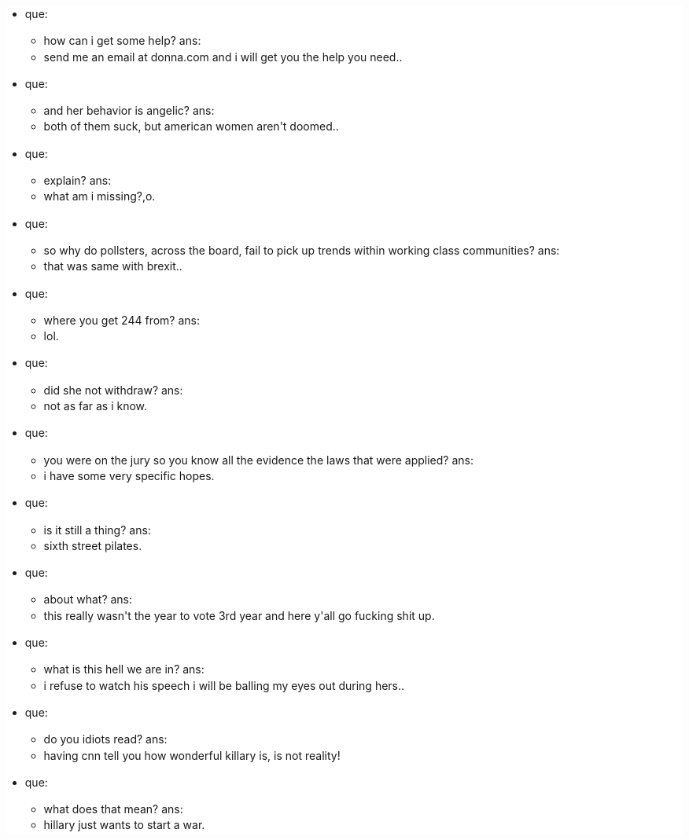 - que:
  - how can i get some help?
  ans:
  - send me an email at donna.com and i will get you the help you need..

- que:
  - and her behavior is angelic?
  ans:
  - both of them suck, but american women aren't doomed..

- que:
  - explain?
  ans:
  - what am i missing?,o.

- que:
  - so why do pollsters, across the board, fail to pick up trends within working class communities?
  ans:
  - that was same with brexit..

- que:
  - where you get 244 from?
  ans:
  - lol.

- que:
  - did she not withdraw?
  ans:
  - not as far as i know.

- que:
  - you were on the jury so you know all the evidence  the laws that were applied?
  ans:
  - i have some very specific hopes.

- que:
  - is it still a thing?
  ans:
  - sixth street pilates.

- que:
  - about what?
  ans:
  - this really wasn't the year to vote 3rd year and here y'all go fucking shit up.

- que:
  - what is this hell we are in?
  ans:
  - i refuse to watch his speech i will be balling my eyes out during hers..

- que:
  - do you idiots read?
  ans:
  - having cnn tell you how wonderful killary is, is not reality!

- que:
  - what does that mean?
  ans:
  - hillary just wants to start a war.
